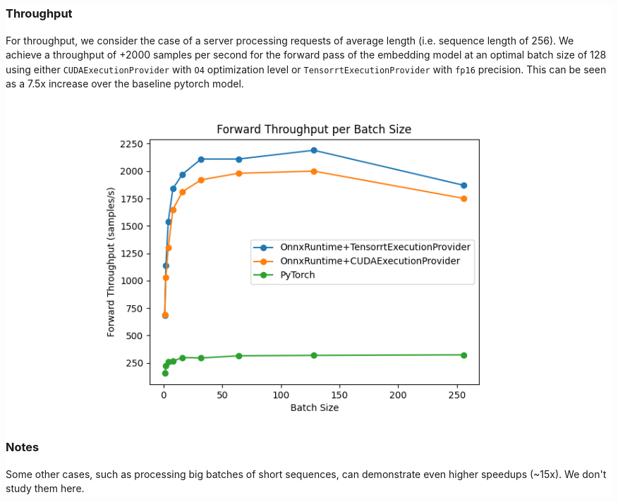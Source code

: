 ### Throughput

For throughput, we consider the case of a server processing requests of average length (i.e. sequence length of 256).
We achieve a throughput of +2000 samples per second for the forward pass of the embedding model at an optimal batch size of 128 using either `CUDAExecutionProvider` with `O4` optimization level or `TensorrtExecutionProvider` with `fp16` precision. This can be seen as a 7.5x increase over the baseline pytorch model.

<p align="center">
  <img src="artifacts/forward_throughput_plot.png" alt="Throughput" width="70%"/>
</p>

### Notes

Some other cases, such as processing big batches of short sequences, can demonstrate even higher speedups (~15x). We don't study them here.
